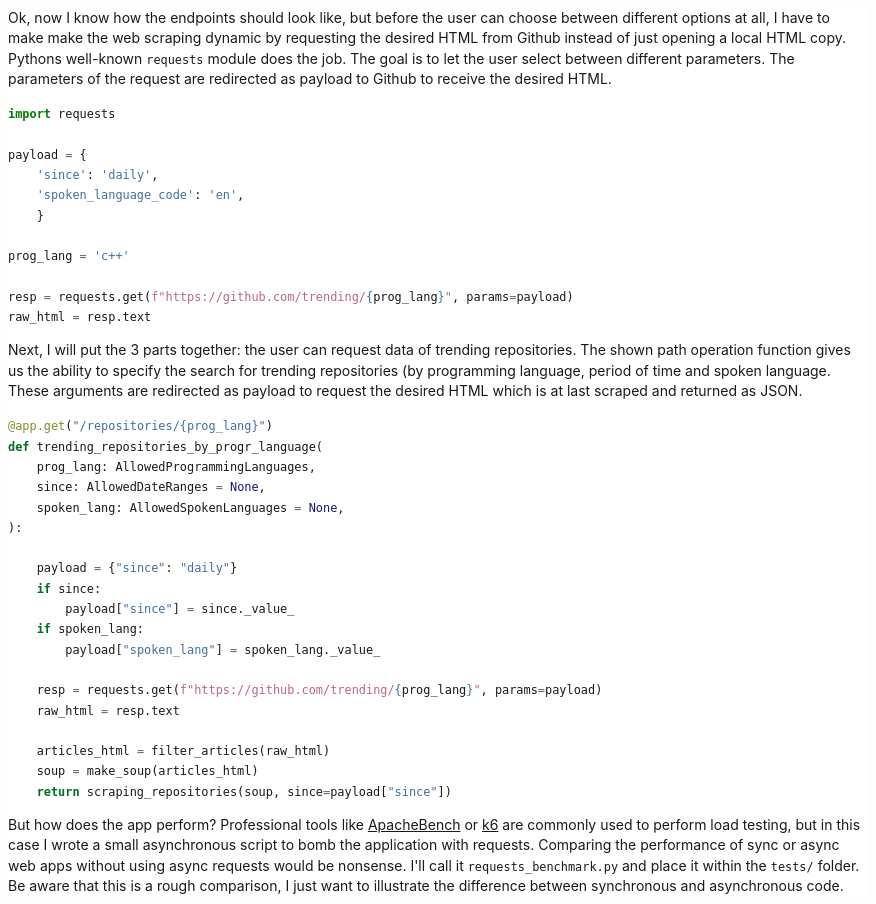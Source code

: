Ok, now I know how the endpoints should look like, but before the user can choose between different options at all, I have to make make the web scraping dynamic by requesting the desired HTML from Github instead of just opening a local HTML copy. Pythons well-known `requests` module does the job. The goal is to let the user select between different parameters. The parameters of the request are redirected as payload to Github to receive the desired HTML.

```python
import requests

payload = {
    'since': 'daily', 
    'spoken_language_code': 'en',
    }

prog_lang = 'c++'

resp = requests.get(f"https://github.com/trending/{prog_lang}", params=payload)
raw_html = resp.text
```

Next, I will put the 3 parts together: the user can request data of trending repositories. The shown path operation function gives us the ability to specify the search for trending repositories (by programming language, period of time and spoken language. These arguments are redirected as payload to request the desired HTML which is at last scraped and returned as JSON.


```python
@app.get("/repositories/{prog_lang}")
def trending_repositories_by_progr_language(
    prog_lang: AllowedProgrammingLanguages,
    since: AllowedDateRanges = None,
    spoken_lang: AllowedSpokenLanguages = None,
):

    payload = {"since": "daily"}
    if since:
        payload["since"] = since._value_
    if spoken_lang:
        payload["spoken_lang"] = spoken_lang._value_

    resp = requests.get(f"https://github.com/trending/{prog_lang}", params=payload)
    raw_html = resp.text

    articles_html = filter_articles(raw_html)
    soup = make_soup(articles_html)
    return scraping_repositories(soup, since=payload["since"])
```

But how does the app perform? Professional tools like [ApacheBench](https://httpd.apache.org/docs/2.4/programs/ab.html) or [k6](https://github.com/k6io/k6) are commonly used to perform load testing, but in this case I wrote a small asynchronous script to bomb the application with requests. Comparing the performance of sync or async web apps without using async requests would be nonsense. I'll call it `requests_benchmark.py` and place it within the `tests/` folder. Be aware that this is a rough comparison, I just want to illustrate the difference between synchronous and asynchronous code.
